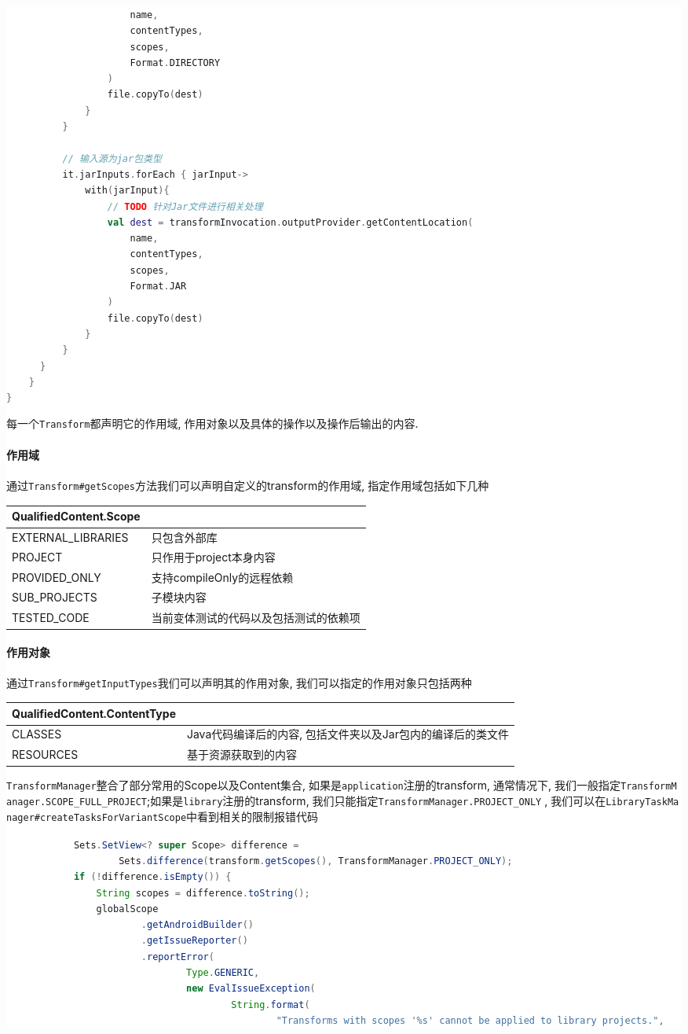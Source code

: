 ``` kotlin
                      name,
                      contentTypes,
                      scopes,
                      Format.DIRECTORY
                  )
                  file.copyTo(dest)
              }
          }

          // 输入源为jar包类型
          it.jarInputs.forEach { jarInput->
              with(jarInput){
                  // TODO 针对Jar文件进行相关处理
                  val dest = transformInvocation.outputProvider.getContentLocation(
                      name,
                      contentTypes,
                      scopes,
                      Format.JAR
                  )
                  file.copyTo(dest)
              }
          }
      }
    }
}
```
每一个`Transform`都声明它的作用域, 作用对象以及具体的操作以及操作后输出的内容.
#### 作用域
通过`Transform#getScopes`方法我们可以声明自定义的transform的作用域, 指定作用域包括如下几种

QualifiedContent.Scope||
---|---|
EXTERNAL_LIBRARIES|只包含外部库
PROJECT|只作用于project本身内容
PROVIDED_ONLY|支持compileOnly的远程依赖
SUB_PROJECTS|子模块内容
TESTED_CODE|当前变体测试的代码以及包括测试的依赖项

#### 作用对象
通过`Transform#getInputTypes`我们可以声明其的作用对象, 我们可以指定的作用对象只包括两种

QualifiedContent.ContentType||
---|---|
CLASSES|Java代码编译后的内容, 包括文件夹以及Jar包内的编译后的类文件
RESOURCES|基于资源获取到的内容

`TransformManager`整合了部分常用的Scope以及Content集合,
如果是`application`注册的transform, 通常情况下, 我们一般指定`TransformManager.SCOPE_FULL_PROJECT`;如果是`library`注册的transform, 我们只能指定`TransformManager.PROJECT_ONLY` , 我们可以在`LibraryTaskManager#createTasksForVariantScope`中看到相关的限制报错代码
``` java
            Sets.SetView<? super Scope> difference =
                    Sets.difference(transform.getScopes(), TransformManager.PROJECT_ONLY);
            if (!difference.isEmpty()) {
                String scopes = difference.toString();
                globalScope
                        .getAndroidBuilder()
                        .getIssueReporter()
                        .reportError(
                                Type.GENERIC,
                                new EvalIssueException(
                                        String.format(
                                                "Transforms with scopes '%s' cannot be applied to library projects.",
```